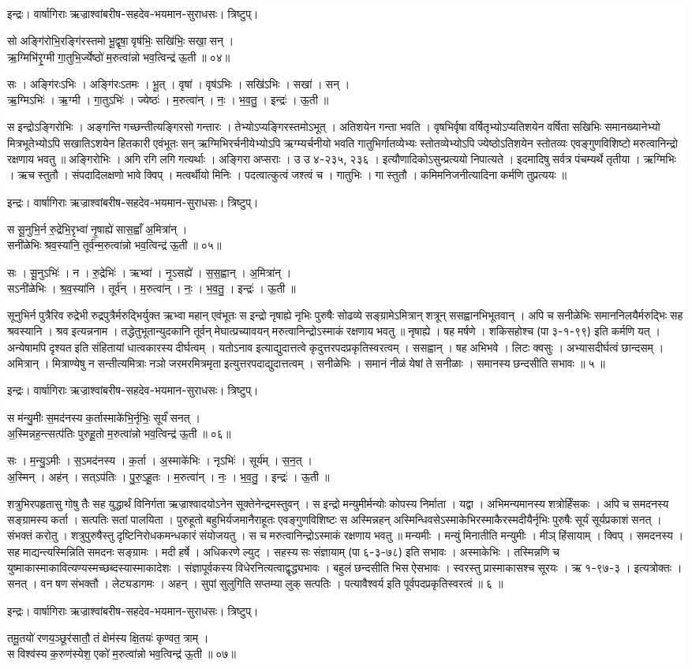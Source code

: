 इन्द्रः। वार्षागिराः ऋज्राश्वांबरीष-सहदेव-भयमान-सुराधसः। त्रिष्टुप्।

सो अङ्गि॑रोभि॒रङ्गि॑रस्तमो भू॒द्वृषा॒ वृष॑भिः॒ सखि॑भिः॒ सखा॒ सन् ।  
ऋ॒ग्मिभि॑रृ॒ग्मी गा॒तुभि॒र्ज्येष्ठो॑ म॒रुत्वा॑न्नो भव॒त्विन्द्र॑ ऊ॒ती ॥ ०४॥

सः । अङ्गि॑रःऽभिः । अङ्गि॑रःऽतमः । भू॒त् । वृषा॑ । वृष॑ऽभिः । सखि॑ऽभिः । सखा॑ । सन् ।  
ऋ॒ग्मिऽभिः॑ । ऋ॒ग्मी । गा॒तुऽभिः॑ । ज्येष्ठः॑ । म॒रुत्वा॑न् । नः॒ । भ॒व॒तु॒ । इन्द्रः॑ । ऊ॒ती ॥

स इन्द्रोऽङ्गिरोभिः । अङ्गन्ति गच्छन्तीत्यङ्गिरसो गन्तारः । तेभ्योऽप्यङ्गिरस्तमोऽभूत् । अतिशयेन गन्ता भवति । वृषभिर्वृषा वर्षितृभ्योऽप्यतिशयेन वर्षिता सखिभिः समानख्यानेभ्यो मित्रभूतेभ्योऽपि सखातिऽशयेन हितकारी एवंभूतः सन् ऋग्मिभिरर्चनीयेभ्योऽपि ऋग्म्यर्चनीयो भवति गातुभिर्गातव्येभ्यः स्तोतव्येभ्योऽपि ज्येष्ठोऽतिशयेन स्तोतव्यः एवङ्गुणविशिष्टो मरुत्वानिन्द्रो रक्षणाय भवतु ॥ अङ्गिरोभिः । अगि रगि लगि गत्यर्थाः । अङ्गिरा अप्सराः । उ उ ४-२३५, २३६ । इत्यौणादिकोऽसुन्प्रत्ययो निपात्यते । इदमादिषु सर्वत्र पंचम्यर्थे तृतीया । ऋग्मिभिः । ऋच स्तुतौ । संपदादिलक्षणो भावे क्विप् । मत्वर्थीयो मिनिः । पदत्वात्कुत्वं जश्त्वं च । गातुभिः । गा स्तुतौ । कमिमनिजनीत्यादिना कर्मणि तुप्रत्ययः ॥

इन्द्रः। वार्षागिराः ऋज्राश्वांबरीष-सहदेव-भयमान-सुराधसः। त्रिष्टुप्।

स सू॒नुभि॒र्न रु॒द्रेभि॒रृभ्वा॑ नृ॒षाह्ये॑ सास॒ह्वाँ अ॒मित्रा॑न् ।  
सनी॑ळेभिः श्रव॒स्या॑नि॒ तूर्व॑न्म॒रुत्वा॑न्नो भव॒त्विन्द्र॑ ऊ॒ती ॥ ०५॥

सः । सू॒नुऽभिः॑ । न । रु॒द्रेभिः॑ । ऋभ्वा॑ । नृ॒ऽसह्ये॑ । स॒स॒ह्वान् । अ॒मित्रा॑न् ।  
सऽनी॑ळेभिः । श्र॒व॒स्या॑नि । तूर्व॑न् । म॒रुत्वा॑न् । नः॒ । भ॒व॒तु॒ । इन्द्रः॑ । ऊ॒ती ॥

सूनुभिर्न पुत्रैरिव रुद्रेभी रुद्रपुत्रैर्मरुद्भिर्युक्त ऋभ्वा महान् एवंभूतः स इन्द्रो नृषाह्ये नृभिः पुरुषैः सोढव्ये सङ्ग्रामेऽमित्रान् शत्रून् ससह्वानभिभूतवान् । अपि च सनीळेभिः समाननिलयैर्मरुद्भिः सह श्रवस्यानि । श्रव इत्यन्ननाम । तद्धेतुभूतान्युदकानि तूर्वन् मेघात्प्रच्यावयन् मरुत्वानिन्द्रोऽस्माकं रक्षणाय भवतु ॥ नृषाह्ये । षह मर्षणे । शकिसहोश्च (पा ३-१-९९) इति कर्मणि यत् । अन्येषामपि दृश्यत इति संहितायां धात्वकारस्य दीर्घत्वम् । यतोऽनाव इत्याद्युदात्तत्वे कृदुत्तरपदप्रकृतिस्वरत्वम् । ससह्वान् । षह अभिभवे । लिटः क्वसुः । अभ्यासदीर्घत्वं छान्दसम् । अमित्रान् । मित्राण्येषु न सन्तीत्यमित्राः नञो जरमरमित्रमृता इत्युत्तरपदाद्युदात्तत्वम् । सनीळेभिः । समानं नीळं येषां ते सनीळाः । समानस्य छन्दसीति सभावः ॥ ५ ॥

इन्द्रः। वार्षागिराः ऋज्राश्वांबरीष-सहदेव-भयमान-सुराधसः। त्रिष्टुप्।

स म॑न्यु॒मीः स॒मद॑नस्य क॒र्तास्माके॑भि॒र्नृभिः॒ सूर्यं॑ सनत् ।  
अ॒स्मिन्नह॒न्त्सत्प॑तिः पुरुहू॒तो म॒रुत्वा॑न्नो भव॒त्विन्द्र॑ ऊ॒ती ॥ ०६॥

सः । म॒न्यु॒ऽमीः । स॒ऽमद॑नस्य । क॒र्ता । अ॒स्माके॑भिः । नृऽभिः॑ । सूर्य॑म् । स॒न॒त् ।  
अ॒स्मिन् । अह॑न् । सत्ऽप॑तिः । पु॒रु॒ऽहू॒तः । म॒रुत्वा॑न् । नः॒ । भ॒व॒तु॒ । इन्द्रः॑ । ऊ॒ती ॥

शत्रुभिरपहृतासु गोषु तैः सह युद्धार्थं विनिर्गता ऋज्राश्वादयोऽनेन सूक्तेनेन्द्रमस्तुवन् । स इन्द्रो मन्युमीर्मन्योः कोपस्य निर्माता । यद्वा । अभिमन्यमानस्य शत्रोर्हिंसकः । अपि च समदनस्य सङ्ग्रामस्य कर्ता । सत्पतिः सतां पालयिता । पुरुहूतो बहुभिर्यजमानैराहूतः एवङ्गुणविशिष्टः स अस्मिन्नहन् अस्मिन्धिवसेऽस्माकेभिरस्माकैरस्मदीयैर्नृभिः पुरुषैः सूर्यं सूर्यप्रकाशं सनत् । संभक्तं करोतु । शत्रुपुरुषैस्तु दृष्टिनिरोधकमन्धकारं संयोजयतु । स च मरुत्वानिन्द्रोऽस्माकं रक्षणाय भवतु ॥ मन्यमीः । मन्युं मिनातीति मन्युमीः । मीञ् हिंसायाम् । क्विप् । समदनस्य । सह माद्यन्त्यस्मिन्निति समदनः सङ्ग्रामः । मदी हर्षे । अधिकरणे ल्युट् । सहस्य सः संज्ञायाम् (पा ६-३-७८) इति सभावः । अस्माकेभिः । तस्मिन्नणि च युष्माकास्माकावित्यण्यस्मच्छब्दस्यास्माकादेशः । संज्ञापूर्वकस्य विधेरनित्यत्वाद्वृद्ध्यभावः । बहुलं छन्दसीति भिस ऐसभावः । स्वरस्तु प्रास्माकासश्च सूरयः । ऋ १-९७-३ । इत्यत्रोक्तः । सनत् । वन षण संभक्तौ । लेट्यडागमः । अहन् । सुपां सुलुगिति सप्तम्या लुक् सत्पतिः । पत्यावैश्वर्य इति पूर्वपदप्रकृतिस्वरत्वं ॥ ६ ॥

इन्द्रः। वार्षागिराः ऋज्राश्वांबरीष-सहदेव-भयमान-सुराधसः। त्रिष्टुप्।

तमू॒तयो॑ रणय॒ञ्छूर॑सातौ॒ तं क्षेम॑स्य क्षि॒तयः॑ कृण्वत॒ त्राम् ।  
स विश्व॑स्य क॒रुण॑स्येश॒ एको॑ म॒रुत्वा॑न्नो भव॒त्विन्द्र॑ ऊ॒ती ॥ ०७॥
